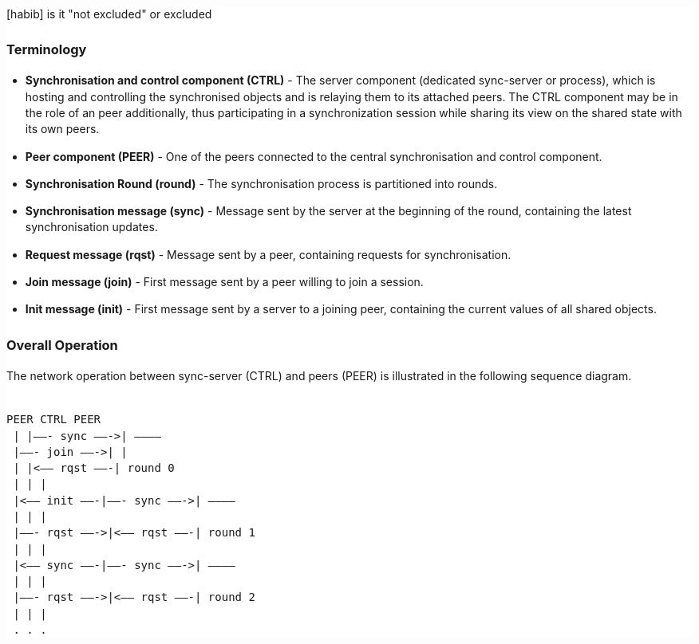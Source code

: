 [habib] is it "not excluded" or excluded

### Terminology

-   **Synchronisation and control component (CTRL)** - The server component (dedicated sync-server or process), which is hosting and controlling the synchronised objects and is relaying them to its attached peers. The CTRL component may be in the role of an peer additionally, thus participating in a synchronization session while sharing its view on the shared state with its own peers.

-   **Peer component (PEER)** - One of the peers connected to the central synchronisation and control component.

-   **Synchronisation Round (round)** - The synchronisation process is partitioned into rounds.

-   **Synchronisation message (sync)** - Message sent by the server at the beginning of the round, containing the latest synchronisation updates.

-   **Request message (rqst)** - Message sent by a peer, containing requests for synchronisation.

-   **Join message (join)** - First message sent by a peer willing to join a session.

-   **Init message (init)** - First message sent by a server to a joining peer, containing the current values of all shared objects.

### Overall Operation

The network operation between sync-server (CTRL) and peers (PEER) is illustrated in the following sequence diagram.

<pre>

PEER CTRL PEER
 | |——- sync ——->| ————
 |——- join ——->| |
 | |<—— rqst ——-| round 0
 | | |
 |<—— init ——-|——- sync ——->| ————
 | | |
 |——- rqst ——->|<—— rqst ——-| round 1
 | | |
 |<—— sync ——-|——- sync ——->| ————
 | | |
 |——- rqst ——->|<—— rqst ——-| round 2
 | | |
 . . .
</pre>
